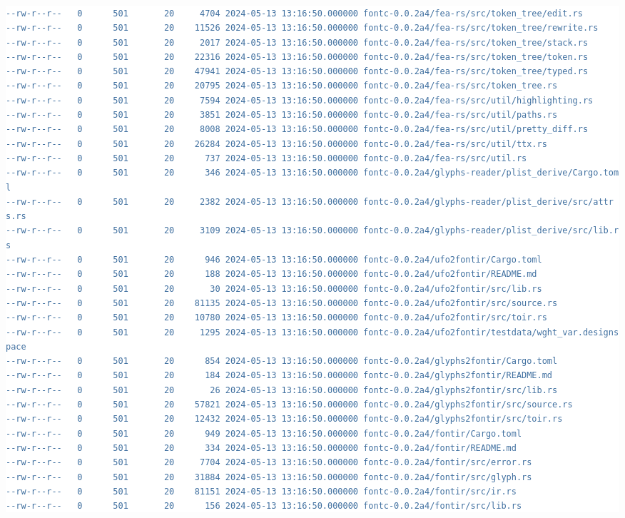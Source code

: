 ```diff
--rw-r--r--   0      501       20     4704 2024-05-13 13:16:50.000000 fontc-0.0.2a4/fea-rs/src/token_tree/edit.rs
--rw-r--r--   0      501       20    11526 2024-05-13 13:16:50.000000 fontc-0.0.2a4/fea-rs/src/token_tree/rewrite.rs
--rw-r--r--   0      501       20     2017 2024-05-13 13:16:50.000000 fontc-0.0.2a4/fea-rs/src/token_tree/stack.rs
--rw-r--r--   0      501       20    22316 2024-05-13 13:16:50.000000 fontc-0.0.2a4/fea-rs/src/token_tree/token.rs
--rw-r--r--   0      501       20    47941 2024-05-13 13:16:50.000000 fontc-0.0.2a4/fea-rs/src/token_tree/typed.rs
--rw-r--r--   0      501       20    20795 2024-05-13 13:16:50.000000 fontc-0.0.2a4/fea-rs/src/token_tree.rs
--rw-r--r--   0      501       20     7594 2024-05-13 13:16:50.000000 fontc-0.0.2a4/fea-rs/src/util/highlighting.rs
--rw-r--r--   0      501       20     3851 2024-05-13 13:16:50.000000 fontc-0.0.2a4/fea-rs/src/util/paths.rs
--rw-r--r--   0      501       20     8008 2024-05-13 13:16:50.000000 fontc-0.0.2a4/fea-rs/src/util/pretty_diff.rs
--rw-r--r--   0      501       20    26284 2024-05-13 13:16:50.000000 fontc-0.0.2a4/fea-rs/src/util/ttx.rs
--rw-r--r--   0      501       20      737 2024-05-13 13:16:50.000000 fontc-0.0.2a4/fea-rs/src/util.rs
--rw-r--r--   0      501       20      346 2024-05-13 13:16:50.000000 fontc-0.0.2a4/glyphs-reader/plist_derive/Cargo.toml
--rw-r--r--   0      501       20     2382 2024-05-13 13:16:50.000000 fontc-0.0.2a4/glyphs-reader/plist_derive/src/attrs.rs
--rw-r--r--   0      501       20     3109 2024-05-13 13:16:50.000000 fontc-0.0.2a4/glyphs-reader/plist_derive/src/lib.rs
--rw-r--r--   0      501       20      946 2024-05-13 13:16:50.000000 fontc-0.0.2a4/ufo2fontir/Cargo.toml
--rw-r--r--   0      501       20      188 2024-05-13 13:16:50.000000 fontc-0.0.2a4/ufo2fontir/README.md
--rw-r--r--   0      501       20       30 2024-05-13 13:16:50.000000 fontc-0.0.2a4/ufo2fontir/src/lib.rs
--rw-r--r--   0      501       20    81135 2024-05-13 13:16:50.000000 fontc-0.0.2a4/ufo2fontir/src/source.rs
--rw-r--r--   0      501       20    10780 2024-05-13 13:16:50.000000 fontc-0.0.2a4/ufo2fontir/src/toir.rs
--rw-r--r--   0      501       20     1295 2024-05-13 13:16:50.000000 fontc-0.0.2a4/ufo2fontir/testdata/wght_var.designspace
--rw-r--r--   0      501       20      854 2024-05-13 13:16:50.000000 fontc-0.0.2a4/glyphs2fontir/Cargo.toml
--rw-r--r--   0      501       20      184 2024-05-13 13:16:50.000000 fontc-0.0.2a4/glyphs2fontir/README.md
--rw-r--r--   0      501       20       26 2024-05-13 13:16:50.000000 fontc-0.0.2a4/glyphs2fontir/src/lib.rs
--rw-r--r--   0      501       20    57821 2024-05-13 13:16:50.000000 fontc-0.0.2a4/glyphs2fontir/src/source.rs
--rw-r--r--   0      501       20    12432 2024-05-13 13:16:50.000000 fontc-0.0.2a4/glyphs2fontir/src/toir.rs
--rw-r--r--   0      501       20      949 2024-05-13 13:16:50.000000 fontc-0.0.2a4/fontir/Cargo.toml
--rw-r--r--   0      501       20      334 2024-05-13 13:16:50.000000 fontc-0.0.2a4/fontir/README.md
--rw-r--r--   0      501       20     7704 2024-05-13 13:16:50.000000 fontc-0.0.2a4/fontir/src/error.rs
--rw-r--r--   0      501       20    31884 2024-05-13 13:16:50.000000 fontc-0.0.2a4/fontir/src/glyph.rs
--rw-r--r--   0      501       20    81151 2024-05-13 13:16:50.000000 fontc-0.0.2a4/fontir/src/ir.rs
--rw-r--r--   0      501       20      156 2024-05-13 13:16:50.000000 fontc-0.0.2a4/fontir/src/lib.rs
```